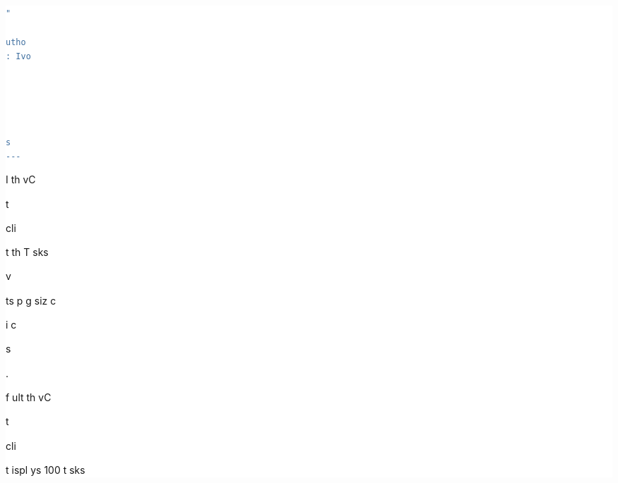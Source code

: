 ```yaml
"

utho
: Ivo 





s
---
```


I
 th
 vC

t

 cli

t th
 T
sks 


 
v

ts p
g
 siz
 c

 

 i
c


s

. 

f
ult th
 vC

t

 cli

t 
ispl
ys 100 t
sks 


 